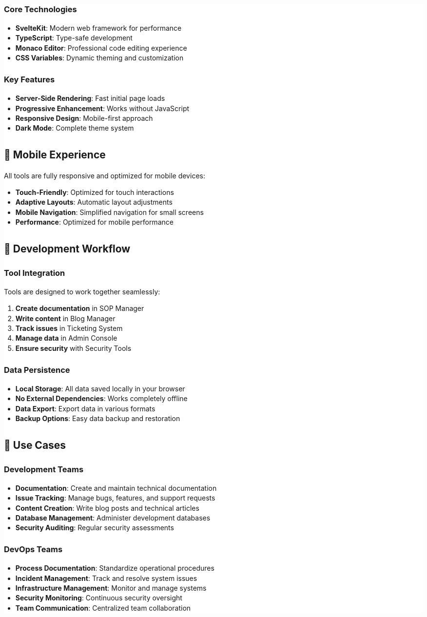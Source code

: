 ### **Core Technologies**
- **SvelteKit**: Modern web framework for performance
- **TypeScript**: Type-safe development
- **Monaco Editor**: Professional code editing experience
- **CSS Variables**: Dynamic theming and customization

### **Key Features**
- **Server-Side Rendering**: Fast initial page loads
- **Progressive Enhancement**: Works without JavaScript
- **Responsive Design**: Mobile-first approach
- **Dark Mode**: Complete theme system

## 📱 Mobile Experience

All tools are fully responsive and optimized for mobile devices:

- **Touch-Friendly**: Optimized for touch interactions
- **Adaptive Layouts**: Automatic layout adjustments
- **Mobile Navigation**: Simplified navigation for small screens
- **Performance**: Optimized for mobile performance

## 🔄 Development Workflow

### **Tool Integration**
Tools are designed to work together seamlessly:

1. **Create documentation** in SOP Manager
2. **Write content** in Blog Manager
3. **Track issues** in Ticketing System
4. **Manage data** in Admin Console
5. **Ensure security** with Security Tools

### **Data Persistence**
- **Local Storage**: All data saved locally in your browser
- **No External Dependencies**: Works completely offline
- **Data Export**: Export data in various formats
- **Backup Options**: Easy data backup and restoration

## 🎯 Use Cases

### **Development Teams**
- **Documentation**: Create and maintain technical documentation
- **Issue Tracking**: Manage bugs, features, and support requests
- **Content Creation**: Write blog posts and technical articles
- **Database Management**: Administer development databases
- **Security Auditing**: Regular security assessments

### **DevOps Teams**
- **Process Documentation**: Standardize operational procedures
- **Incident Management**: Track and resolve system issues
- **Infrastructure Management**: Monitor and manage systems
- **Security Monitoring**: Continuous security oversight
- **Team Communication**: Centralized team collaboration
